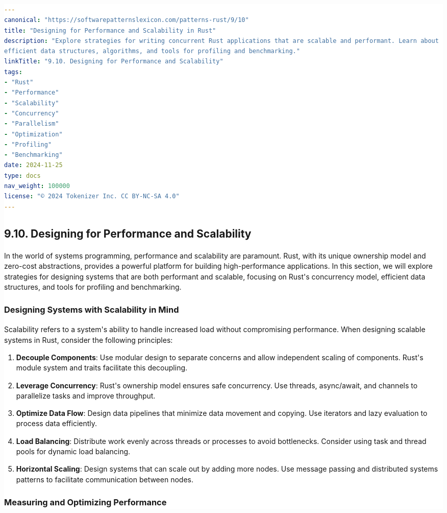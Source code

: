 ```yaml
---
canonical: "https://softwarepatternslexicon.com/patterns-rust/9/10"
title: "Designing for Performance and Scalability in Rust"
description: "Explore strategies for writing concurrent Rust applications that are scalable and performant. Learn about efficient data structures, algorithms, and tools for profiling and benchmarking."
linkTitle: "9.10. Designing for Performance and Scalability"
tags:
- "Rust"
- "Performance"
- "Scalability"
- "Concurrency"
- "Parallelism"
- "Optimization"
- "Profiling"
- "Benchmarking"
date: 2024-11-25
type: docs
nav_weight: 100000
license: "© 2024 Tokenizer Inc. CC BY-NC-SA 4.0"
---
```


## 9.10. Designing for Performance and Scalability

In the world of systems programming, performance and scalability are paramount. Rust, with its unique ownership model and zero-cost abstractions, provides a powerful platform for building high-performance applications. In this section, we will explore strategies for designing systems that are both performant and scalable, focusing on Rust's concurrency model, efficient data structures, and tools for profiling and benchmarking.

### Designing Systems with Scalability in Mind

Scalability refers to a system's ability to handle increased load without compromising performance. When designing scalable systems in Rust, consider the following principles:

1. **Decouple Components**: Use modular design to separate concerns and allow independent scaling of components. Rust's module system and traits facilitate this decoupling.

2. **Leverage Concurrency**: Rust's ownership model ensures safe concurrency. Use threads, async/await, and channels to parallelize tasks and improve throughput.

3. **Optimize Data Flow**: Design data pipelines that minimize data movement and copying. Use iterators and lazy evaluation to process data efficiently.

4. **Load Balancing**: Distribute work evenly across threads or processes to avoid bottlenecks. Consider using task and thread pools for dynamic load balancing.

5. **Horizontal Scaling**: Design systems that can scale out by adding more nodes. Use message passing and distributed systems patterns to facilitate communication between nodes.

### Measuring and Optimizing Performance
